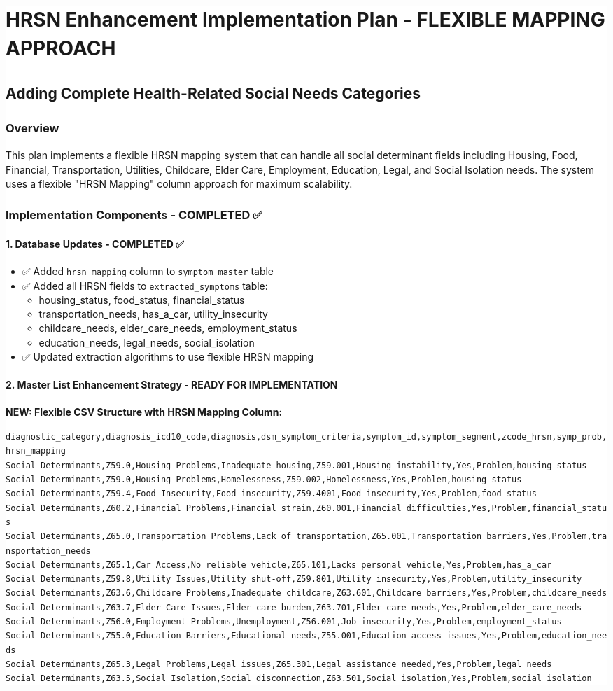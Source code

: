 # HRSN Enhancement Implementation Plan - FLEXIBLE MAPPING APPROACH
## Adding Complete Health-Related Social Needs Categories

### Overview
This plan implements a flexible HRSN mapping system that can handle all social determinant fields including Housing, Food, Financial, Transportation, Utilities, Childcare, Elder Care, Employment, Education, Legal, and Social Isolation needs. The system uses a flexible "HRSN Mapping" column approach for maximum scalability.

### Implementation Components - COMPLETED ✅

#### 1. Database Updates - COMPLETED ✅
- ✅ Added `hrsn_mapping` column to `symptom_master` table
- ✅ Added all HRSN fields to `extracted_symptoms` table:
  - housing_status, food_status, financial_status
  - transportation_needs, has_a_car, utility_insecurity
  - childcare_needs, elder_care_needs, employment_status
  - education_needs, legal_needs, social_isolation
- ✅ Updated extraction algorithms to use flexible HRSN mapping

#### 2. Master List Enhancement Strategy - READY FOR IMPLEMENTATION

**NEW: Flexible CSV Structure with HRSN Mapping Column:**
```csv
diagnostic_category,diagnosis_icd10_code,diagnosis,dsm_symptom_criteria,symptom_id,symptom_segment,zcode_hrsn,symp_prob,hrsn_mapping
Social Determinants,Z59.0,Housing Problems,Inadequate housing,Z59.001,Housing instability,Yes,Problem,housing_status
Social Determinants,Z59.0,Housing Problems,Homelessness,Z59.002,Homelessness,Yes,Problem,housing_status
Social Determinants,Z59.4,Food Insecurity,Food insecurity,Z59.4001,Food insecurity,Yes,Problem,food_status
Social Determinants,Z60.2,Financial Problems,Financial strain,Z60.001,Financial difficulties,Yes,Problem,financial_status
Social Determinants,Z65.0,Transportation Problems,Lack of transportation,Z65.001,Transportation barriers,Yes,Problem,transportation_needs
Social Determinants,Z65.1,Car Access,No reliable vehicle,Z65.101,Lacks personal vehicle,Yes,Problem,has_a_car
Social Determinants,Z59.8,Utility Issues,Utility shut-off,Z59.801,Utility insecurity,Yes,Problem,utility_insecurity
Social Determinants,Z63.6,Childcare Problems,Inadequate childcare,Z63.601,Childcare barriers,Yes,Problem,childcare_needs
Social Determinants,Z63.7,Elder Care Issues,Elder care burden,Z63.701,Elder care needs,Yes,Problem,elder_care_needs
Social Determinants,Z56.0,Employment Problems,Unemployment,Z56.001,Job insecurity,Yes,Problem,employment_status
Social Determinants,Z55.0,Education Barriers,Educational needs,Z55.001,Education access issues,Yes,Problem,education_needs
Social Determinants,Z65.3,Legal Problems,Legal issues,Z65.301,Legal assistance needed,Yes,Problem,legal_needs
Social Determinants,Z63.5,Social Isolation,Social disconnection,Z63.501,Social isolation,Yes,Problem,social_isolation
```
